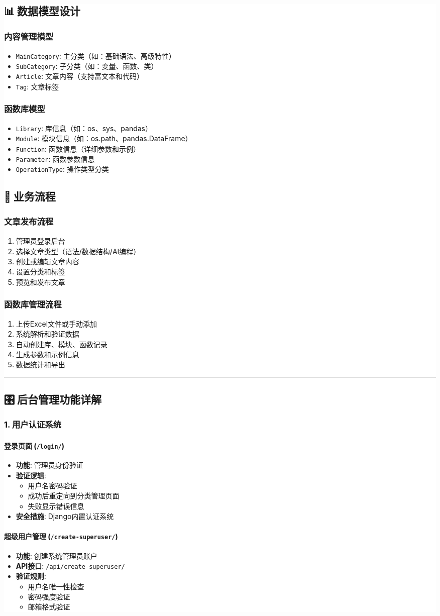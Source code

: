 ## 📊 数据模型设计

### 内容管理模型
- `MainCategory`: 主分类（如：基础语法、高级特性）
- `SubCategory`: 子分类（如：变量、函数、类）
- `Article`: 文章内容（支持富文本和代码）
- `Tag`: 文章标签

### 函数库模型
- `Library`: 库信息（如：os、sys、pandas）
- `Module`: 模块信息（如：os.path、pandas.DataFrame）
- `Function`: 函数信息（详细参数和示例）
- `Parameter`: 函数参数信息
- `OperationType`: 操作类型分类

## 🔄 业务流程

### 文章发布流程
1. 管理员登录后台
2. 选择文章类型（语法/数据结构/AI编程）
3. 创建或编辑文章内容
4. 设置分类和标签
5. 预览和发布文章

### 函数库管理流程
1. 上传Excel文件或手动添加
2. 系统解析和验证数据
3. 自动创建库、模块、函数记录
4. 生成参数和示例信息
5. 数据统计和导出

---

## 🎛️ 后台管理功能详解

### 1. 用户认证系统

#### 登录页面 (`/login/`)
- **功能**: 管理员身份验证
- **验证逻辑**: 
  - 用户名密码验证
  - 成功后重定向到分类管理页面
  - 失败显示错误信息
- **安全措施**: Django内置认证系统

#### 超级用户管理 (`/create-superuser/`)
- **功能**: 创建系统管理员账户
- **API接口**: `/api/create-superuser/`
- **验证规则**: 
  - 用户名唯一性检查
  - 密码强度验证
  - 邮箱格式验证
